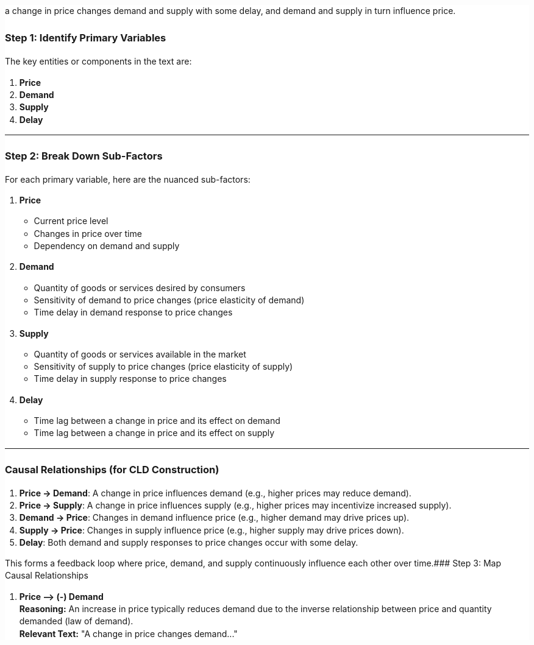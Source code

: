

a change in price changes demand and supply with some delay, and demand and supply in turn influence price.
### Step 1: Identify Primary Variables  
The key entities or components in the text are:  

1. **Price**  
2. **Demand**  
3. **Supply**  
4. **Delay**  

---

### Step 2: Break Down Sub-Factors  

For each primary variable, here are the nuanced sub-factors:  

1. **Price**  
   - Current price level  
   - Changes in price over time  
   - Dependency on demand and supply  

2. **Demand**  
   - Quantity of goods or services desired by consumers  
   - Sensitivity of demand to price changes (price elasticity of demand)  
   - Time delay in demand response to price changes  

3. **Supply**  
   - Quantity of goods or services available in the market  
   - Sensitivity of supply to price changes (price elasticity of supply)  
   - Time delay in supply response to price changes  

4. **Delay**  
   - Time lag between a change in price and its effect on demand  
   - Time lag between a change in price and its effect on supply  

---

### Causal Relationships (for CLD Construction)  

1. **Price → Demand**: A change in price influences demand (e.g., higher prices may reduce demand).  
2. **Price → Supply**: A change in price influences supply (e.g., higher prices may incentivize increased supply).  
3. **Demand → Price**: Changes in demand influence price (e.g., higher demand may drive prices up).  
4. **Supply → Price**: Changes in supply influence price (e.g., higher supply may drive prices down).  
5. **Delay**: Both demand and supply responses to price changes occur with some delay.  

This forms a feedback loop where price, demand, and supply continuously influence each other over time.### Step 3: Map Causal Relationships  

1. **Price --> (-) Demand**  
   **Reasoning:** An increase in price typically reduces demand due to the inverse relationship between price and quantity demanded (law of demand).  
   **Relevant Text:** "A change in price changes demand..."  
